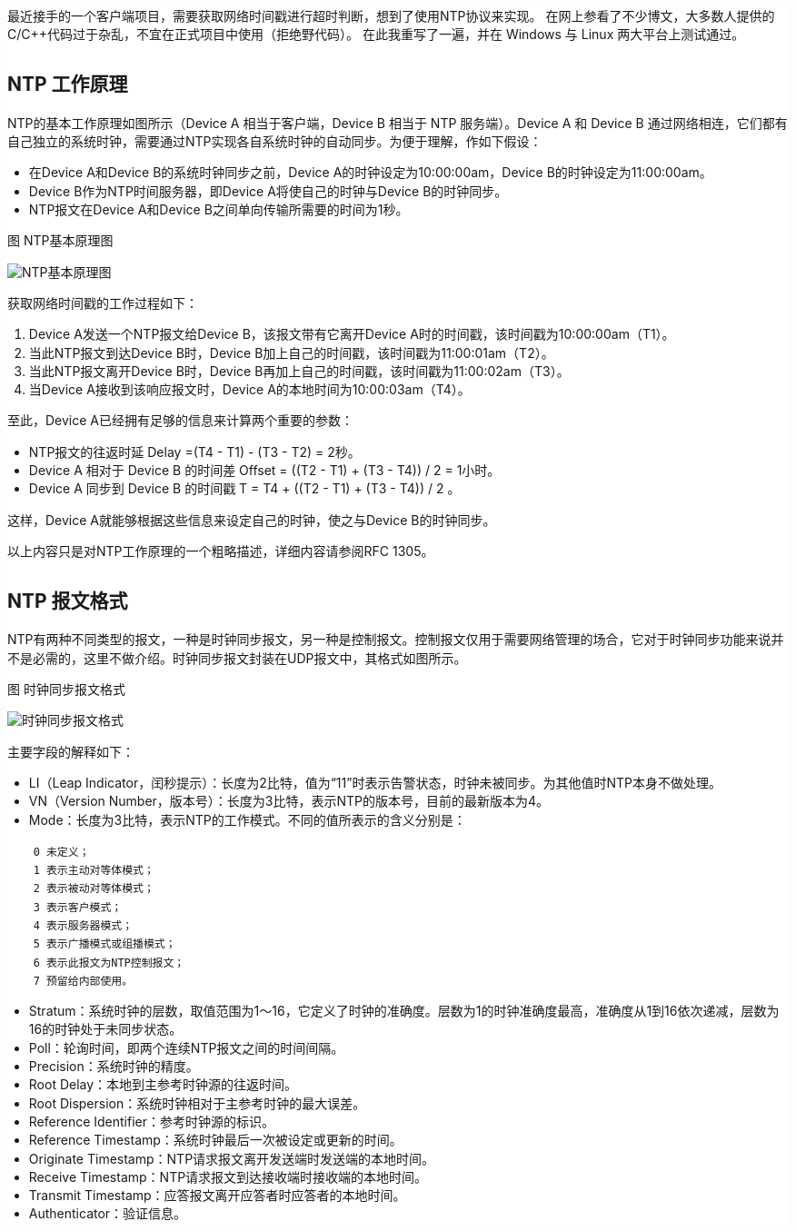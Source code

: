 最近接手的一个客户端项目，需要获取网络时间戳进行超时判断，想到了使用NTP协议来实现。
在网上参看了不少博文，大多数人提供的C/C++代码过于杂乱，不宜在正式项目中使用（拒绝野代码）。
在此我重写了一遍，并在 Windows 与 Linux 两大平台上测试通过。

## NTP 工作原理
NTP的基本工作原理如图所示（Device A 相当于客户端，Device B 相当于 NTP 服务端）。Device A 和 Device B 通过网络相连，它们都有自己独立的系统时钟，需要通过NTP实现各自系统时钟的自动同步。为便于理解，作如下假设：

- 在Device A和Device B的系统时钟同步之前，Device A的时钟设定为10:00:00am，Device B的时钟设定为11:00:00am。
- Device B作为NTP时间服务器，即Device A将使自己的时钟与Device B的时钟同步。
- NTP报文在Device A和Device B之间单向传输所需要的时间为1秒。

图 NTP基本原理图

![NTP基本原理图](https://img2018.cnblogs.com/blog/1494489/201811/1494489-20181116180148262-1580200220.png)

获取网络时间戳的工作过程如下：

1. Device A发送一个NTP报文给Device B，该报文带有它离开Device A时的时间戳，该时间戳为10:00:00am（T1）。
2. 当此NTP报文到达Device B时，Device B加上自己的时间戳，该时间戳为11:00:01am（T2）。
3. 当此NTP报文离开Device B时，Device B再加上自己的时间戳，该时间戳为11:00:02am（T3）。
4. 当Device A接收到该响应报文时，Device A的本地时间为10:00:03am（T4）。

至此，Device A已经拥有足够的信息来计算两个重要的参数：

- NTP报文的往返时延 Delay =(T4 - T1) - (T3 - T2) = 2秒。
- Device A 相对于 Device B 的时间差 Offset = ((T2 - T1) + (T3 - T4)) / 2 = 1小时。
- Device A 同步到 Device B 的时间戳 T = T4 + ((T2 - T1) + (T3 - T4)) / 2 。

这样，Device A就能够根据这些信息来设定自己的时钟，使之与Device B的时钟同步。

以上内容只是对NTP工作原理的一个粗略描述，详细内容请参阅RFC 1305。

## NTP 报文格式
NTP有两种不同类型的报文，一种是时钟同步报文，另一种是控制报文。控制报文仅用于需要网络管理的场合，它对于时钟同步功能来说并不是必需的，这里不做介绍。时钟同步报文封装在UDP报文中，其格式如图所示。

图 时钟同步报文格式

![时钟同步报文格式](https://img2018.cnblogs.com/blog/1494489/201811/1494489-20181116180232768-1346055939.png)

主要字段的解释如下：

- LI（Leap Indicator，闰秒提示）：长度为2比特，值为“11”时表示告警状态，时钟未被同步。为其他值时NTP本身不做处理。
- VN（Version Number，版本号）：长度为3比特，表示NTP的版本号，目前的最新版本为4。
- Mode：长度为3比特，表示NTP的工作模式。不同的值所表示的含义分别是：
```
	0 未定义；
	1 表示主动对等体模式；
	2 表示被动对等体模式；
	3 表示客户模式；
	4 表示服务器模式；
	5 表示广播模式或组播模式；
	6 表示此报文为NTP控制报文；
	7 预留给内部使用。
```
- Stratum：系统时钟的层数，取值范围为1～16，它定义了时钟的准确度。层数为1的时钟准确度最高，准确度从1到16依次递减，层数为16的时钟处于未同步状态。
- Poll：轮询时间，即两个连续NTP报文之间的时间间隔。
- Precision：系统时钟的精度。
- Root Delay：本地到主参考时钟源的往返时间。
- Root Dispersion：系统时钟相对于主参考时钟的最大误差。
- Reference Identifier：参考时钟源的标识。
- Reference Timestamp：系统时钟最后一次被设定或更新的时间。
- Originate Timestamp：NTP请求报文离开发送端时发送端的本地时间。
- Receive Timestamp：NTP请求报文到达接收端时接收端的本地时间。
- Transmit Timestamp：应答报文离开应答者时应答者的本地时间。
- Authenticator：验证信息。
